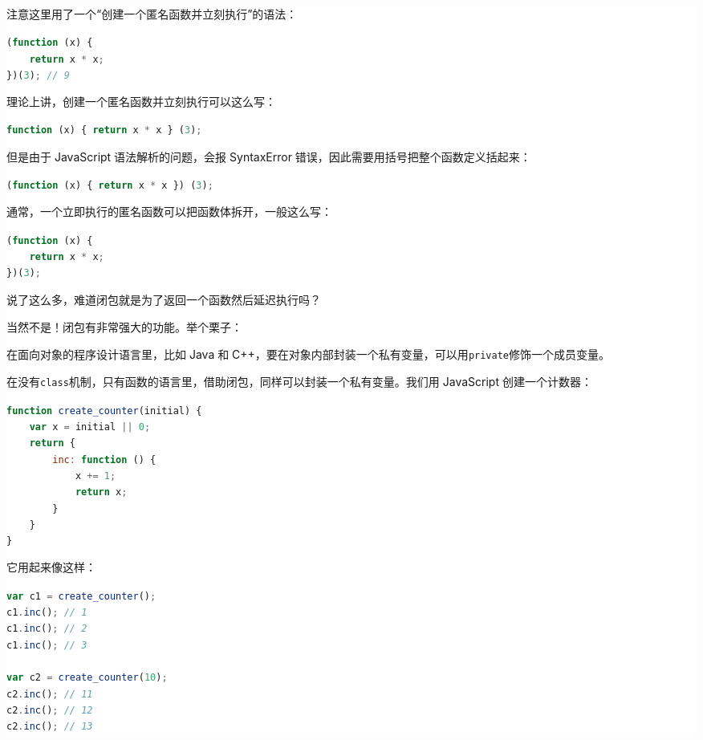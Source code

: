 注意这里用了一个“创建一个匿名函数并立刻执行”的语法：

```javascript
(function (x) {
    return x * x;
})(3); // 9
```

理论上讲，创建一个匿名函数并立刻执行可以这么写：

```javascript
function (x) { return x * x } (3);
```

但是由于 JavaScript 语法解析的问题，会报 SyntaxError 错误，因此需要用括号把整个函数定义括起来：

```javascript
(function (x) { return x * x }) (3);
```

通常，一个立即执行的匿名函数可以把函数体拆开，一般这么写：

```javascript
(function (x) {
    return x * x;
})(3);
```

说了这么多，难道闭包就是为了返回一个函数然后延迟执行吗？

当然不是！闭包有非常强大的功能。举个栗子：

在面向对象的程序设计语言里，比如 Java 和 C++，要在对象内部封装一个私有变量，可以用`private`修饰一个成员变量。

在没有`class`机制，只有函数的语言里，借助闭包，同样可以封装一个私有变量。我们用 JavaScript 创建一个计数器：

```javascript
function create_counter(initial) {
    var x = initial || 0;
    return {
        inc: function () {
            x += 1;
            return x;
        }
    }
}
```

它用起来像这样：

```javascript
var c1 = create_counter();
c1.inc(); // 1
c1.inc(); // 2
c1.inc(); // 3

var c2 = create_counter(10);
c2.inc(); // 11
c2.inc(); // 12
c2.inc(); // 13
```

